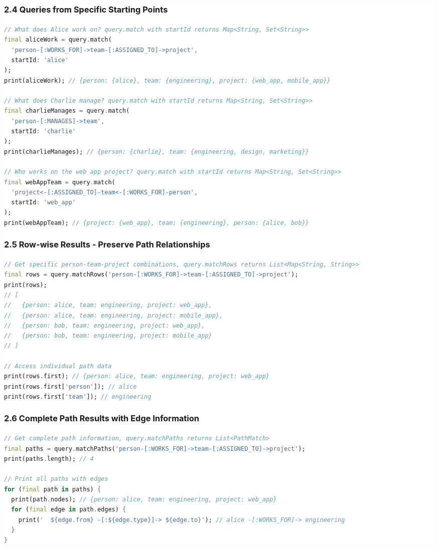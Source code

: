 ### 2.4 Queries from Specific Starting Points

```dart
// What does Alice work on? query.match with startId returns Map<String, Set<String>>
final aliceWork = query.match(
  'person-[:WORKS_FOR]->team-[:ASSIGNED_TO]->project',
  startId: 'alice'
);
print(aliceWork); // {person: {alice}, team: {engineering}, project: {web_app, mobile_app}}

// What does Charlie manage? query.match with startId returns Map<String, Set<String>>
final charlieManages = query.match(
  'person-[:MANAGES]->team',
  startId: 'charlie'
);
print(charlieManages); // {person: {charlie}, team: {engineering, design, marketing}}

// Who works on the web app project? query.match with startId returns Map<String, Set<String>>
final webAppTeam = query.match(
  'project<-[:ASSIGNED_TO]-team<-[:WORKS_FOR]-person',
  startId: 'web_app'
);
print(webAppTeam); // {project: {web_app}, team: {engineering}, person: {alice, bob}}
```

### 2.5 Row-wise Results - Preserve Path Relationships

```dart
// Get specific person-team-project combinations, query.matchRows returns List<Map<String, String>>
final rows = query.matchRows('person-[:WORKS_FOR]->team-[:ASSIGNED_TO]->project');
print(rows);
// [
//   {person: alice, team: engineering, project: web_app},
//   {person: alice, team: engineering, project: mobile_app},
//   {person: bob, team: engineering, project: web_app},
//   {person: bob, team: engineering, project: mobile_app}
// ]

// Access individual path data
print(rows.first); // {person: alice, team: engineering, project: web_app}
print(rows.first['person']); // alice
print(rows.first['team']); // engineering
```

### 2.6 Complete Path Results with Edge Information

```dart
// Get complete path information, query.matchPaths returns List<PathMatch>
final paths = query.matchPaths('person-[:WORKS_FOR]->team-[:ASSIGNED_TO]->project');
print(paths.length); // 4

// Print all paths with edges
for (final path in paths) {
  print(path.nodes); // {person: alice, team: engineering, project: web_app}
  for (final edge in path.edges) {
    print('  ${edge.from} -[:${edge.type}]-> ${edge.to}'); // alice -[:WORKS_FOR]-> engineering
  }
}
```
